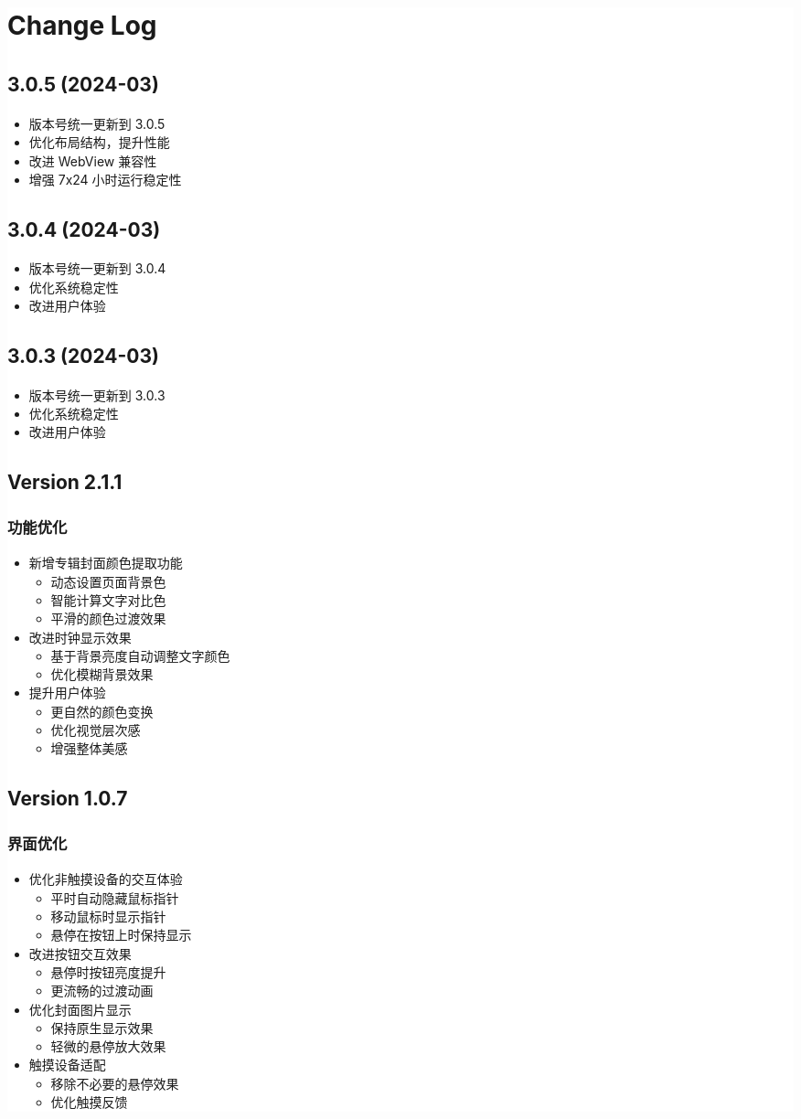 # Change Log

## 3.0.5 (2024-03)

- 版本号统一更新到 3.0.5
- 优化布局结构，提升性能
- 改进 WebView 兼容性
- 增强 7x24 小时运行稳定性

## 3.0.4 (2024-03)

- 版本号统一更新到 3.0.4
- 优化系统稳定性
- 改进用户体验

## 3.0.3 (2024-03)

- 版本号统一更新到 3.0.3
- 优化系统稳定性
- 改进用户体验

## Version 2.1.1
### 功能优化
- 新增专辑封面颜色提取功能
  - 动态设置页面背景色
  - 智能计算文字对比色
  - 平滑的颜色过渡效果
- 改进时钟显示效果
  - 基于背景亮度自动调整文字颜色
  - 优化模糊背景效果
- 提升用户体验
  - 更自然的颜色变换
  - 优化视觉层次感
  - 增强整体美感

## Version 1.0.7
### 界面优化
- 优化非触摸设备的交互体验
  - 平时自动隐藏鼠标指针
  - 移动鼠标时显示指针
  - 悬停在按钮上时保持显示
- 改进按钮交互效果
  - 悬停时按钮亮度提升
  - 更流畅的过渡动画
- 优化封面图片显示
  - 保持原生显示效果
  - 轻微的悬停放大效果
- 触摸设备适配
  - 移除不必要的悬停效果
  - 优化触摸反馈
